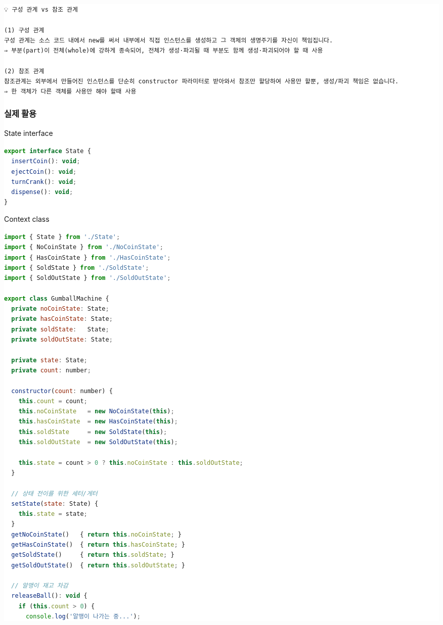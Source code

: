 
```
💡 구성 관계 vs 참조 관계

(1) 구성 관계
구성 관계는 소스 코드 내에서 new를 써서 내부에서 직접 인스턴스를 생성하고 그 객체의 생명주기를 자신이 책임집니다.
⇒ 부분(part)이 전체(whole)에 강하게 종속되어, 전체가 생성·파괴될 때 부분도 함께 생성·파괴되어야 할 때 사용

(2) 참조 관계
참조관계는 외부에서 만들어진 인스턴스를 단순히 constructor 파라미터로 받아와서 참조만 할당하여 사용만 할뿐, 생성/파괴 책임은 없습니다.
⇒ 한 객체가 다른 객체를 사용만 해야 할때 사용
```
### 실제 활용

State interface

```jsx
export interface State {
  insertCoin(): void;
  ejectCoin(): void;
  turnCrank(): void;
  dispense(): void;
}
```

Context class

```jsx
import { State } from './State';
import { NoCoinState } from './NoCoinState';
import { HasCoinState } from './HasCoinState';
import { SoldState } from './SoldState';
import { SoldOutState } from './SoldOutState';

export class GumballMachine {
  private noCoinState: State;
  private hasCoinState: State;
  private soldState:   State;
  private soldOutState: State;

  private state: State;
  private count: number;

  constructor(count: number) {
    this.count = count;
    this.noCoinState   = new NoCoinState(this);
    this.hasCoinState  = new HasCoinState(this);
    this.soldState     = new SoldState(this);
    this.soldOutState  = new SoldOutState(this);

    this.state = count > 0 ? this.noCoinState : this.soldOutState;
  }

  // 상태 전이를 위한 세터/게터
  setState(state: State) {
    this.state = state;
  }
  getNoCoinState()   { return this.noCoinState; }
  getHasCoinState()  { return this.hasCoinState; }
  getSoldState()     { return this.soldState; }
  getSoldOutState()  { return this.soldOutState; }

  // 알맹이 재고 차감
  releaseBall(): void {
    if (this.count > 0) {
      console.log('알맹이 나가는 중...');
```